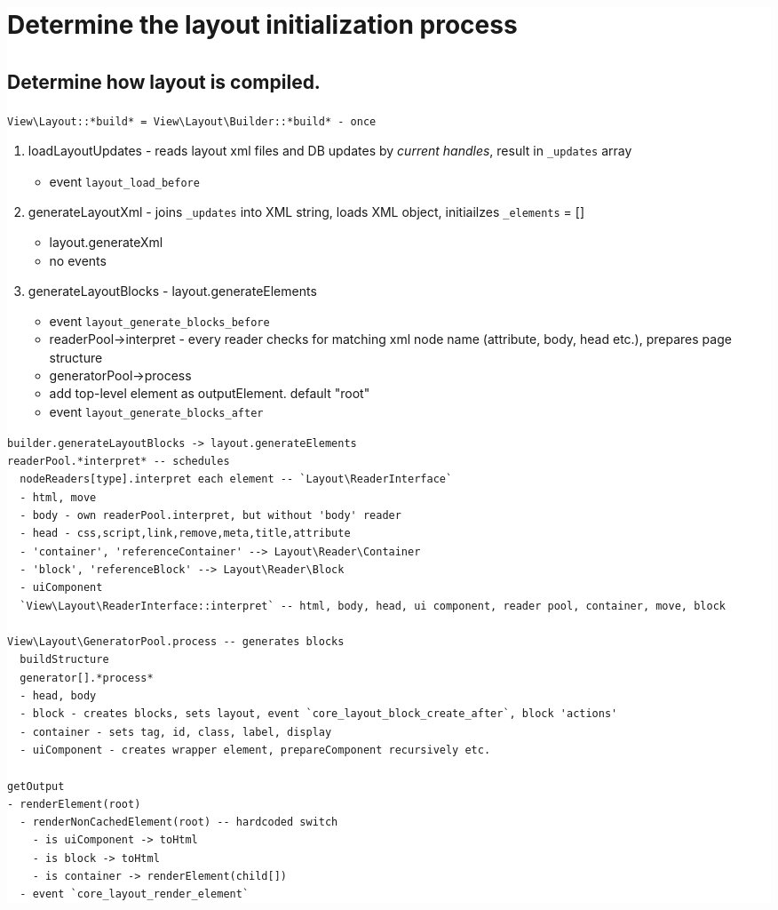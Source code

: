 # Determine the layout initialization process

## Determine how layout is compiled.

`View\Layout::*build* = View\Layout\Builder::*build* - once`

1. loadLayoutUpdates - reads layout xml files and DB updates by _current handles_, result in `_updates` array

   - event `layout_load_before`

1. generateLayoutXml - joins `_updates` into XML string, loads XML object, initiailzes `_elements` = []

   - layout.generateXml
   - no events

1. generateLayoutBlocks - layout.generateElements

   - event `layout_generate_blocks_before`
   - readerPool->interpret - every reader checks for matching xml node name (attribute, body, head etc.), prepares page structure
   - generatorPool->process
   - add top-level element as outputElement. default "root"
   - event `layout_generate_blocks_after`

```
builder.generateLayoutBlocks -> layout.generateElements
readerPool.*interpret* -- schedules
  nodeReaders[type].interpret each element -- `Layout\ReaderInterface`
  - html, move
  - body - own readerPool.interpret, but without 'body' reader
  - head - css,script,link,remove,meta,title,attribute
  - 'container', 'referenceContainer' --> Layout\Reader\Container
  - 'block', 'referenceBlock' --> Layout\Reader\Block
  - uiComponent
  `View\Layout\ReaderInterface::interpret` -- html, body, head, ui component, reader pool, container, move, block

View\Layout\GeneratorPool.process -- generates blocks
  buildStructure
  generator[].*process*
  - head, body
  - block - creates blocks, sets layout, event `core_layout_block_create_after`, block 'actions'
  - container - sets tag, id, class, label, display
  - uiComponent - creates wrapper element, prepareComponent recursively etc.

getOutput
- renderElement(root)
  - renderNonCachedElement(root) -- hardcoded switch
    - is uiComponent -> toHtml
    - is block -> toHtml
    - is container -> renderElement(child[])
  - event `core_layout_render_element`
```
